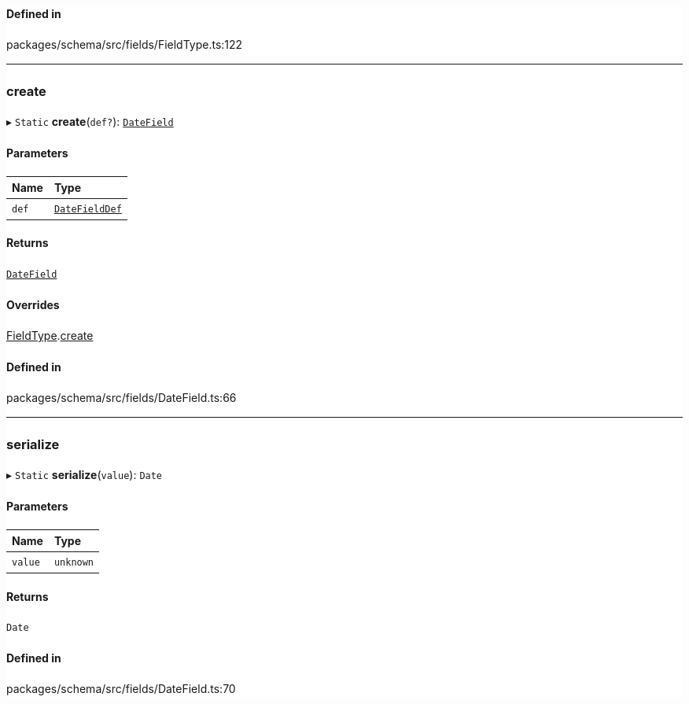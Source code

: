 #### Defined in

packages/schema/src/fields/FieldType.ts:122

___

### create

▸ `Static` **create**(`def?`): [`DateField`](Powership_Schema___A_Super_Portable_TypeScript_validation_library.DateField.md)

#### Parameters

| Name | Type |
| :------ | :------ |
| `def` | [`DateFieldDef`](../modules/Powership_Schema___A_Super_Portable_TypeScript_validation_library.md#datefielddef) |

#### Returns

[`DateField`](Powership_Schema___A_Super_Portable_TypeScript_validation_library.DateField.md)

#### Overrides

[FieldType](Powership_Schema___A_Super_Portable_TypeScript_validation_library.FieldType.md).[create](Powership_Schema___A_Super_Portable_TypeScript_validation_library.FieldType.md#create)

#### Defined in

packages/schema/src/fields/DateField.ts:66

___

### serialize

▸ `Static` **serialize**(`value`): `Date`

#### Parameters

| Name | Type |
| :------ | :------ |
| `value` | `unknown` |

#### Returns

`Date`

#### Defined in

packages/schema/src/fields/DateField.ts:70
